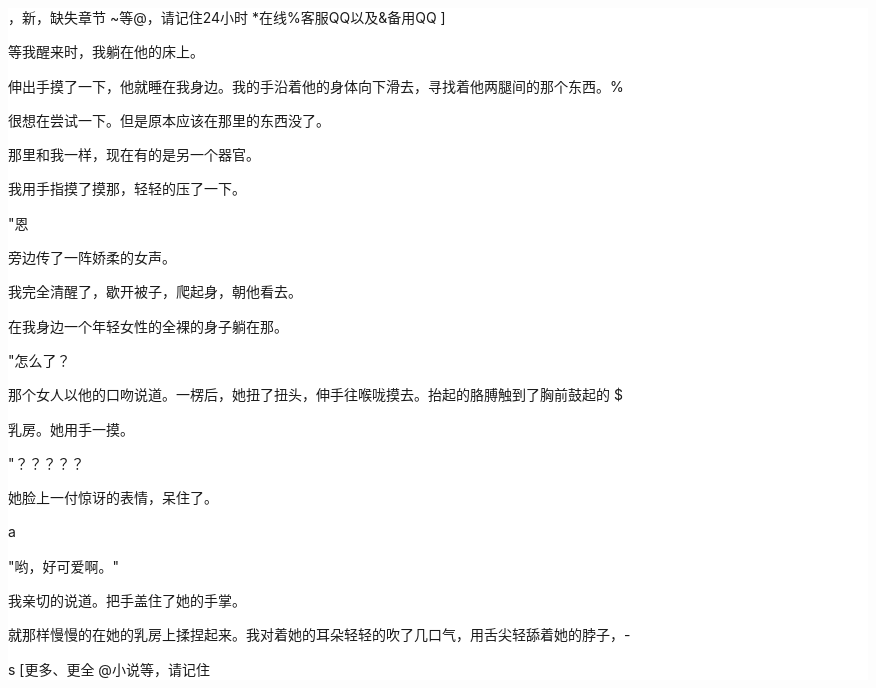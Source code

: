 ，新，缺失章节 ~等@，请记住24小时 *在线%客服QQ以及&备用QQ ]



等我醒来时，我躺在他的床上。



伸出手摸了一下，他就睡在我身边。我的手沿着他的身体向下滑去，寻找着他两腿间的那个东西。%



很想在尝试一下。但是原本应该在那里的东西没了。



那里和我一样，现在有的是另一个器官。



我用手指摸了摸那，轻轻的压了一下。



"恩



旁边传了一阵娇柔的女声。



我完全清醒了，歇开被子，爬起身，朝他看去。



在我身边一个年轻女性的全裸的身子躺在那。



"怎么了？



那个女人以他的口吻说道。一楞后，她扭了扭头，伸手往喉咙摸去。抬起的胳膊触到了胸前鼓起的 $



乳房。她用手一摸。



"？？？？？



她脸上一付惊讶的表情，呆住了。

a



"哟，好可爱啊。"



我亲切的说道。把手盖住了她的手掌。



就那样慢慢的在她的乳房上揉捏起来。我对着她的耳朵轻轻的吹了几口气，用舌尖轻舔着她的脖子，-

s [更多、更全 @小说等，请记住



